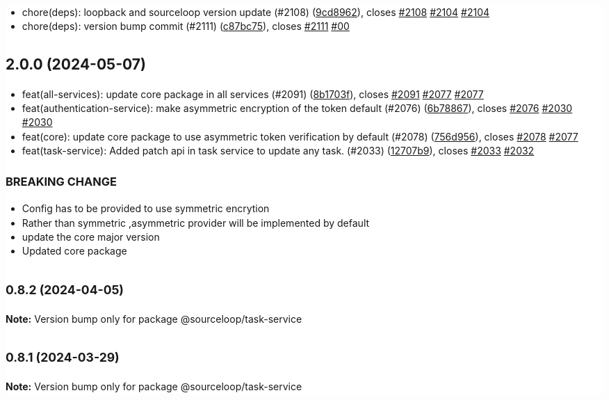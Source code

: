 * chore(deps): loopback and sourceloop version update (#2108) ([9cd8962](https://github.com/sourcefuse/loopback4-microservice-catalog/commit/9cd8962)), closes [#2108](https://github.com/sourcefuse/loopback4-microservice-catalog/issues/2108) [#2104](https://github.com/sourcefuse/loopback4-microservice-catalog/issues/2104) [#2104](https://github.com/sourcefuse/loopback4-microservice-catalog/issues/2104)
* chore(deps): version bump commit (#2111) ([c87bc75](https://github.com/sourcefuse/loopback4-microservice-catalog/commit/c87bc75)), closes [#2111](https://github.com/sourcefuse/loopback4-microservice-catalog/issues/2111) [#00](https://github.com/sourcefuse/loopback4-microservice-catalog/issues/00)





## 2.0.0 (2024-05-07)

* feat(all-services): update core package in all services (#2091) ([8b1703f](https://github.com/sourcefuse/loopback4-microservice-catalog/commit/8b1703f)), closes [#2091](https://github.com/sourcefuse/loopback4-microservice-catalog/issues/2091) [#2077](https://github.com/sourcefuse/loopback4-microservice-catalog/issues/2077) [#2077](https://github.com/sourcefuse/loopback4-microservice-catalog/issues/2077)
* feat(authentication-service): make asymmetric encryption of the token default (#2076) ([6b78867](https://github.com/sourcefuse/loopback4-microservice-catalog/commit/6b78867)), closes [#2076](https://github.com/sourcefuse/loopback4-microservice-catalog/issues/2076) [#2030](https://github.com/sourcefuse/loopback4-microservice-catalog/issues/2030) [#2030](https://github.com/sourcefuse/loopback4-microservice-catalog/issues/2030)
* feat(core): update core package to use asymmetric token verification by default (#2078) ([756d956](https://github.com/sourcefuse/loopback4-microservice-catalog/commit/756d956)), closes [#2078](https://github.com/sourcefuse/loopback4-microservice-catalog/issues/2078) [#2077](https://github.com/sourcefuse/loopback4-microservice-catalog/issues/2077)
* feat(task-service): Added patch api in task service to update any task. (#2033) ([12707b9](https://github.com/sourcefuse/loopback4-microservice-catalog/commit/12707b9)), closes [#2033](https://github.com/sourcefuse/loopback4-microservice-catalog/issues/2033) [#2032](https://github.com/sourcefuse/loopback4-microservice-catalog/issues/2032)


### BREAKING CHANGE

* Config has to be provided to use symmetric encrytion
* Rather than symmetric ,asymmetric provider will be implemented by default
* update the core major version
* Updated core package




## <small>0.8.2 (2024-04-05)</small>

**Note:** Version bump only for package @sourceloop/task-service





## <small>0.8.1 (2024-03-29)</small>

**Note:** Version bump only for package @sourceloop/task-service
